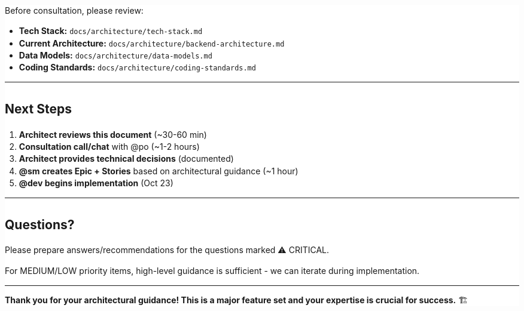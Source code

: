 Before consultation, please review:
- **Tech Stack:** `docs/architecture/tech-stack.md`
- **Current Architecture:** `docs/architecture/backend-architecture.md`
- **Data Models:** `docs/architecture/data-models.md`
- **Coding Standards:** `docs/architecture/coding-standards.md`

---

## Next Steps

1. **Architect reviews this document** (~30-60 min)
2. **Consultation call/chat** with @po (~1-2 hours)
3. **Architect provides technical decisions** (documented)
4. **@sm creates Epic + Stories** based on architectural guidance (~1 hour)
5. **@dev begins implementation** (Oct 23)

---

## Questions?

Please prepare answers/recommendations for the questions marked ⚠️ CRITICAL.

For MEDIUM/LOW priority items, high-level guidance is sufficient - we can iterate during implementation.

---

**Thank you for your architectural guidance! This is a major feature set and your expertise is crucial for success.** 🏗️

